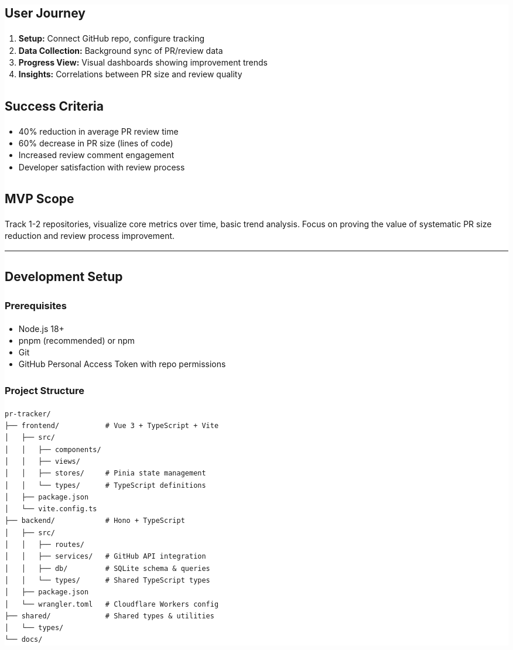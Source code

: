 ## User Journey

1. **Setup:** Connect GitHub repo, configure tracking
2. **Data Collection:** Background sync of PR/review data
3. **Progress View:** Visual dashboards showing improvement trends
4. **Insights:** Correlations between PR size and review quality

## Success Criteria

- 40% reduction in average PR review time
- 60% decrease in PR size (lines of code)
- Increased review comment engagement
- Developer satisfaction with review process

## MVP Scope

Track 1-2 repositories, visualize core metrics over time, basic trend analysis. Focus on proving the value of systematic PR size reduction and review process improvement.

---

## Development Setup

### Prerequisites
- Node.js 18+ 
- pnpm (recommended) or npm
- Git
- GitHub Personal Access Token with repo permissions

### Project Structure
```
pr-tracker/
├── frontend/           # Vue 3 + TypeScript + Vite
│   ├── src/
│   │   ├── components/
│   │   ├── views/
│   │   ├── stores/     # Pinia state management
│   │   └── types/      # TypeScript definitions
│   ├── package.json
│   └── vite.config.ts
├── backend/            # Hono + TypeScript
│   ├── src/
│   │   ├── routes/
│   │   ├── services/   # GitHub API integration
│   │   ├── db/         # SQLite schema & queries
│   │   └── types/      # Shared TypeScript types
│   ├── package.json
│   └── wrangler.toml   # Cloudflare Workers config
├── shared/             # Shared types & utilities
│   └── types/
└── docs/
```

